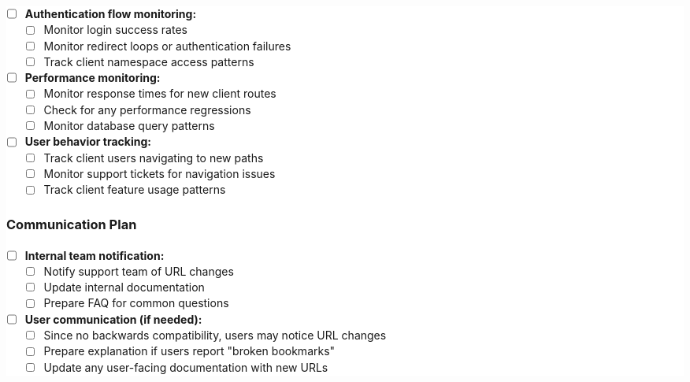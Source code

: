 - [ ] **Authentication flow monitoring:**
  - [ ] Monitor login success rates
  - [ ] Monitor redirect loops or authentication failures
  - [ ] Track client namespace access patterns

- [ ] **Performance monitoring:**
  - [ ] Monitor response times for new client routes
  - [ ] Check for any performance regressions
  - [ ] Monitor database query patterns

- [ ] **User behavior tracking:**
  - [ ] Track client users navigating to new paths
  - [ ] Monitor support tickets for navigation issues
  - [ ] Track client feature usage patterns

### Communication Plan

- [ ] **Internal team notification:**
  - [ ] Notify support team of URL changes
  - [ ] Update internal documentation
  - [ ] Prepare FAQ for common questions

- [ ] **User communication (if needed):**
  - [ ] Since no backwards compatibility, users may notice URL changes
  - [ ] Prepare explanation if users report "broken bookmarks"
  - [ ] Update any user-facing documentation with new URLs
